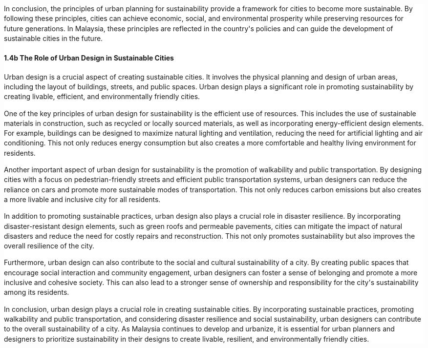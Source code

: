 

In conclusion, the principles of urban planning for sustainability provide a framework for cities to become more sustainable. By following these principles, cities can achieve economic, social, and environmental prosperity while preserving resources for future generations. In Malaysia, these principles are reflected in the country's policies and can guide the development of sustainable cities in the future. 





#### 1.4b The Role of Urban Design in Sustainable Cities



Urban design is a crucial aspect of creating sustainable cities. It involves the physical planning and design of urban areas, including the layout of buildings, streets, and public spaces. Urban design plays a significant role in promoting sustainability by creating livable, efficient, and environmentally friendly cities.



One of the key principles of urban design for sustainability is the efficient use of resources. This includes the use of sustainable materials in construction, such as recycled or locally sourced materials, as well as incorporating energy-efficient design elements. For example, buildings can be designed to maximize natural lighting and ventilation, reducing the need for artificial lighting and air conditioning. This not only reduces energy consumption but also creates a more comfortable and healthy living environment for residents.



Another important aspect of urban design for sustainability is the promotion of walkability and public transportation. By designing cities with a focus on pedestrian-friendly streets and efficient public transportation systems, urban designers can reduce the reliance on cars and promote more sustainable modes of transportation. This not only reduces carbon emissions but also creates a more livable and inclusive city for all residents.



In addition to promoting sustainable practices, urban design also plays a crucial role in disaster resilience. By incorporating disaster-resistant design elements, such as green roofs and permeable pavements, cities can mitigate the impact of natural disasters and reduce the need for costly repairs and reconstruction. This not only promotes sustainability but also improves the overall resilience of the city.



Furthermore, urban design can also contribute to the social and cultural sustainability of a city. By creating public spaces that encourage social interaction and community engagement, urban designers can foster a sense of belonging and promote a more inclusive and cohesive society. This can also lead to a stronger sense of ownership and responsibility for the city's sustainability among its residents.



In conclusion, urban design plays a crucial role in creating sustainable cities. By incorporating sustainable practices, promoting walkability and public transportation, and considering disaster resilience and social sustainability, urban designers can contribute to the overall sustainability of a city. As Malaysia continues to develop and urbanize, it is essential for urban planners and designers to prioritize sustainability in their designs to create livable, resilient, and environmentally friendly cities.
